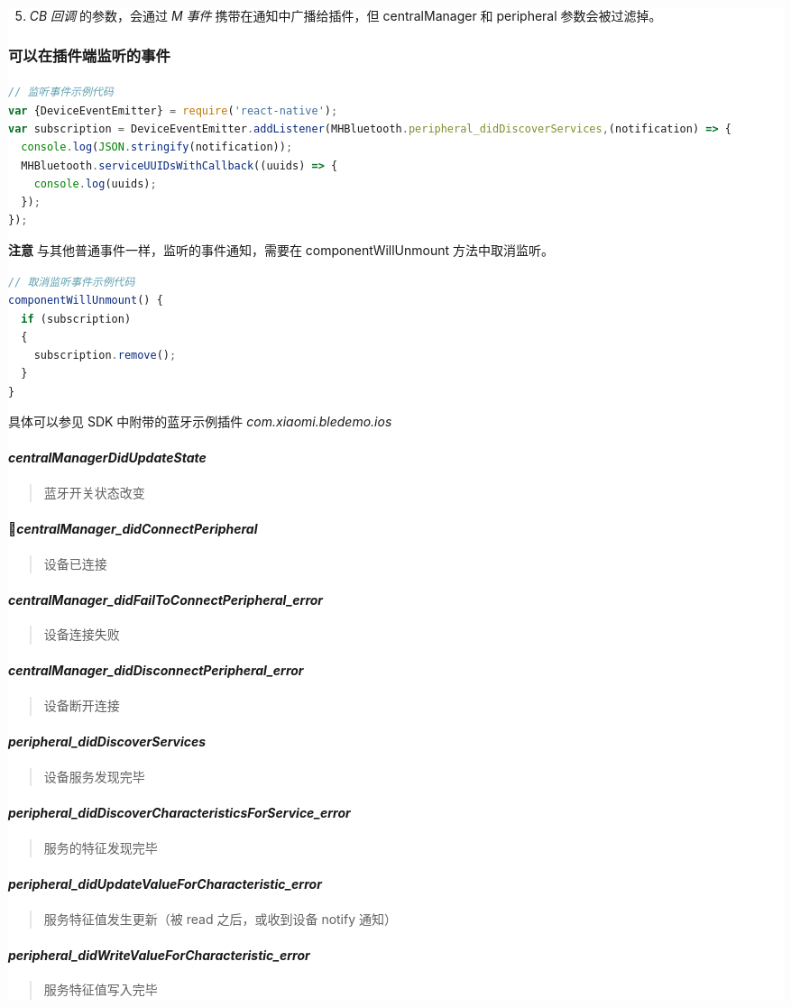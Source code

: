 5. *CB 回调* 的参数，会通过 *M 事件* 携带在通知中广播给插件，但 centralManager 和 peripheral 参数会被过滤掉。

### 可以在插件端监听的事件

```js
// 监听事件示例代码
var {DeviceEventEmitter} = require('react-native');
var subscription = DeviceEventEmitter.addListener(MHBluetooth.peripheral_didDiscoverServices,(notification) => {
  console.log(JSON.stringify(notification));
  MHBluetooth.serviceUUIDsWithCallback((uuids) => {
    console.log(uuids);
  });
});
```

**注意** 与其他普通事件一样，监听的事件通知，需要在 componentWillUnmount 方法中取消监听。

```js
// 取消监听事件示例代码
componentWillUnmount() {
  if (subscription)
  {
    subscription.remove();
  }  
}
```

具体可以参见 SDK 中附带的蓝牙示例插件 *com.xiaomi.bledemo.ios*

#### *centralManagerDidUpdateState*
>蓝牙开关状态改变

#### *centralManager_didConnectPeripheral*
>设备已连接

#### *centralManager_didFailToConnectPeripheral_error*
>设备连接失败

#### *centralManager_didDisconnectPeripheral_error*
>设备断开连接

#### *peripheral_didDiscoverServices*
>设备服务发现完毕

#### *peripheral_didDiscoverCharacteristicsForService_error*
>服务的特征发现完毕

#### *peripheral_didUpdateValueForCharacteristic_error*
>服务特征值发生更新（被 read 之后，或收到设备 notify 通知）

#### *peripheral_didWriteValueForCharacteristic_error*
>服务特征值写入完毕
